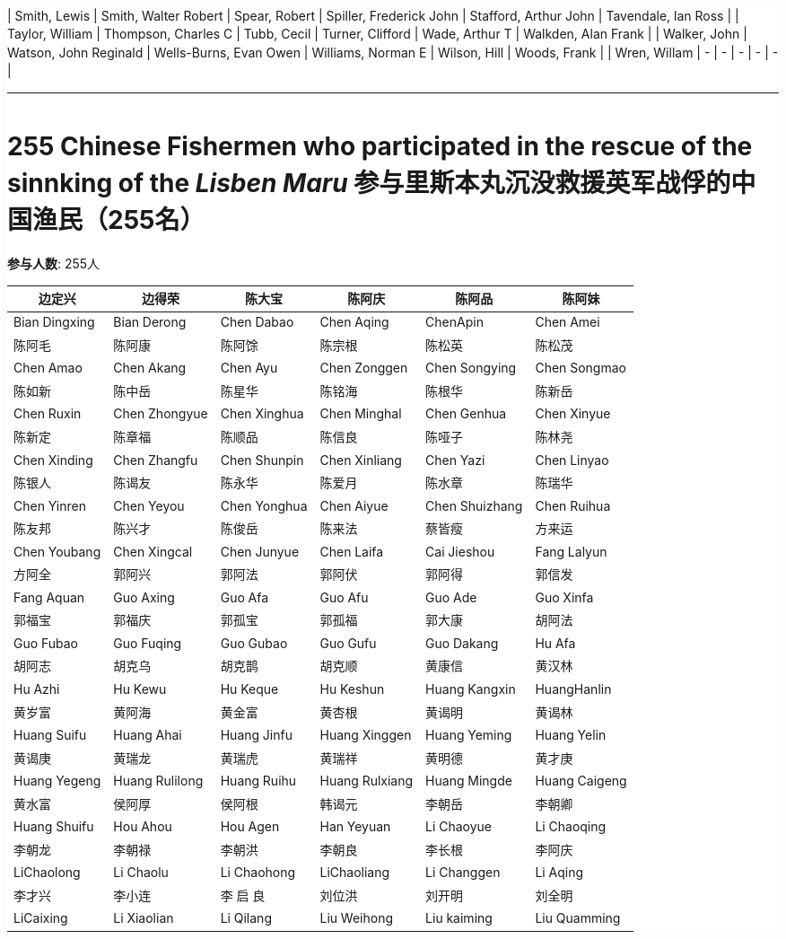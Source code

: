| Smith, Lewis | Smith, Walter Robert | Spear, Robert | Spiller, Frederick John | Stafford, Arthur John | Tavendale, lan  Ross |
| Taylor, William | Thompson, Charles C | Tubb, Cecil | Turner, Clifford | Wade, Arthur  T | Walkden, Alan Frank |
| Walker, John | Watson, John Reginald | Wells-Burns, Evan  Owen | Williams, Norman E | Wilson, Hill | Woods, Frank |
| Wren, Willam | - | - | - | - | - |

---

# 255 Chinese Fishermen who participated in the rescue of the sinnking of  the _Lisben Maru_ 参与里斯本丸沉没救援英军战俘的中国渔民（255名）

**参与人数**: 255人

| 边定兴 | 边得荣 | 陈大宝 | 陈阿庆 | 陈阿品 | 陈阿妹 |
| --- | --- | --- | --- | --- | --- |
| Bian Dingxing | Bian Derong | Chen  Dabao | Chen Aqing | ChenApin | Chen Amei |
| 陈阿毛 | 陈阿康 | 陈阿馀 | 陈宗根 | 陈松英 | 陈松茂 |
| Chen Amao | Chen Akang | Chen Ayu | Chen  Zonggen | Chen Songying | Chen Songmao |
| 陈如新 | 陈中岳 | 陈星华 | 陈铭海 | 陈根华 | 陈新岳 |
| Chen Ruxin | Chen Zhongyue | Chen Xinghua | Chen Minghal | Chen Genhua | Chen Xinyue |
| 陈新定 | 陈章福 | 陈顺品 | 陈信良 | 陈哑子 | 陈林尧 |
| Chen Xinding | Chen Zhangfu | Chen Shunpin | Chen Xinliang | Chen Yazi | Chen Linyao |
| 陈银人 | 陈谒友 | 陈永华 | 陈爱月 | 陈水章 | 陈瑞华 |
| Chen Yinren | Chen Yeyou | Chen Yonghua | Chen Aiyue | Chen  Shuizhang | Chen Ruihua |
| 陈友邦 | 陈兴才 | 陈俊岳 | 陈来法 | 蔡皆瘦 | 方来运 |
| Chen Youbang | Chen Xingcal | Chen Junyue | Chen Laifa | Cai Jieshou | Fang Lalyun |
| 方阿全 | 郭阿兴 | 郭阿法 | 郭阿伏 | 郭阿得 | 郭信发 |
| Fang Aquan | Guo Axing | Guo Afa | Guo Afu | Guo Ade | Guo Xinfa |
| 郭福宝 | 郭福庆 | 郭孤宝 | 郭孤福 | 郭大康 | 胡阿法 |
| Guo Fubao | Guo Fuqing | Guo Gubao | Guo Gufu | Guo Dakang | Hu Afa |
| 胡阿志 | 胡克乌 | 胡克鹊 | 胡克顺 | 黄康信 | 黄汉林 |
| Hu Azhi | Hu Kewu | Hu Keque | Hu Keshun | Huang Kangxin | HuangHanlin |
| 黄岁富 | 黄阿海 | 黄金富 | 黄杏根 | 黄谒明 | 黄谒林 |
| Huang Suifu | Huang Ahai | Huang Jinfu | Huang Xinggen | Huang Yeming | Huang Yelin |
| 黄谒庚 | 黄瑞龙 | 黄瑞虎 | 黄瑞祥 | 黄明德 | 黄才庚 |
| Huang Yegeng | Huang Rulilong | Huang Ruihu | Huang Rulxiang | Huang Mingde | Huang Caigeng |
| 黄水富 | 侯阿厚 | 侯阿根 | 韩谒元 | 李朝岳 | 李朝卿 |
| Huang Shuifu | Hou Ahou | Hou Agen | Han Yeyuan | Li Chaoyue | Li Chaoqing |
| 李朝龙 | 李朝禄 | 李朝洪 | 李朝良 | 李长根 | 李阿庆 |
| LiChaolong | Li Chaolu | Li Chaohong | LiChaoliang | Li Changgen | Li Aqing |
| 李才兴 | 李小连 | 李 启 良 | 刘位洪 | 刘开明 | 刘全明 |
| LiCaixing | Li Xiaolian | Li Qilang | Liu Weihong | Liu kaiming | Liu Quamming |